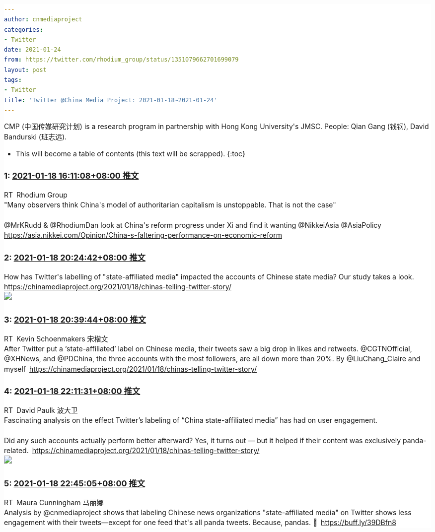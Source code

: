 ```yaml
---
author: cnmediaproject
categories:
- Twitter
date: 2021-01-24
from: https://twitter.com/rhodium_group/status/1351079662701699079
layout: post
tags:
- Twitter
title: 'Twitter @China Media Project: 2021-01-18~2021-01-24'
---
```


CMP (中国传媒研究计划) is a research program in partnership with Hong Kong University's JMSC. People: Qian Gang (钱钢), David Bandurski (班志远). 

* This will become a table of contents (this text will be scrapped).
{:toc}

### 1: [2021-01-18 16:11:08+08:00 推文](https://twitter.com/rhodium_group/status/1351079662701699079)

RT Rhodium Group<br>"Many observers think China's model of authoritarian capitalism is unstoppable. That is not the case"<br><br>@MrKRudd & @RhodiumDan look at China's reform progress under Xi and find it wanting @NikkeiAsia @AsiaPolicy <a href="https://asia.nikkei.com/Opinion/China-s-faltering-performance-on-economic-reform" target="_blank" rel="noopener noreferrer">https://asia.nikkei.com/Opinion/China-s-faltering-performance-on-economic-reform</a>

### 2: [2021-01-18 20:24:42+08:00 推文](https://twitter.com/cnmediaproject/status/1351143475794894848)

How has Twitter's labelling of "state-affiliated media" impacted the accounts of Chinese state media? Our study takes a look. <a href="https://chinamediaproject.org/2021/01/18/chinas-telling-twitter-story/" target="_blank" rel="noopener noreferrer">https://chinamediaproject.org/2021/01/18/chinas-telling-twitter-story/</a><br><img style src="https://pbs.twimg.com/media/EsA5sr9XAAMrigo?format=jpg&name=orig" referrerpolicy="no-referrer">

### 3: [2021-01-18 20:39:44+08:00 推文](https://twitter.com/schoenmakersk/status/1351147260361453568)

RT Kevin Schoenmakers 宋楷文<br>After Twitter put a ‘state-affiliated’ label on Chinese media, their tweets saw a big drop in likes and retweets. @CGTNOfficial, @XHNews, and @PDChina, the three accounts with the most followers, are all down more than 20%. By @LiuChang_Claire and myself <a href="https://chinamediaproject.org/2021/01/18/chinas-telling-twitter-story/" target="_blank" rel="noopener noreferrer">https://chinamediaproject.org/2021/01/18/chinas-telling-twitter-story/</a>

### 4: [2021-01-18 22:11:31+08:00 推文](https://twitter.com/davidpaulk/status/1351170356686577668)

RT David Paulk 波大卫<br>Fascinating analysis on the effect Twitter’s labeling of “China state-affiliated media” has had on user engagement.<br><br>Did any such accounts actually perform better afterward? Yes, it turns out — but it helped if their content was exclusively panda-related. <a href="https://chinamediaproject.org/2021/01/18/chinas-telling-twitter-story/" target="_blank" rel="noopener noreferrer">https://chinamediaproject.org/2021/01/18/chinas-telling-twitter-story/</a><br><img style src="https://pbs.twimg.com/media/EsBR6f7W4As-dU9?format=png&name=orig" referrerpolicy="no-referrer">

### 5: [2021-01-18 22:45:05+08:00 推文](https://twitter.com/mauracunningham/status/1351178804270665732)

RT Maura Cunningham 马丽娜<br>Analysis by @cnmediaproject shows that labeling Chinese news organizations "state-affiliated media" on Twitter shows less engagement with their tweets—except for one feed that's all panda tweets. Because, pandas. 🐼 <a href="https://buff.ly/39DBfn8" target="_blank" rel="noopener noreferrer">https://buff.ly/39DBfn8</a>
